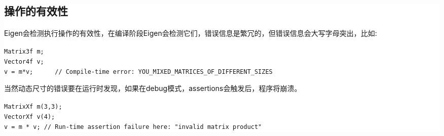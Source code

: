 ## 操作的有效性

Eigen会检测执行操作的有效性，在编译阶段Eigen会检测它们，错误信息是繁冗的，但错误信息会大写字母突出，比如:

```
Matrix3f m;
Vector4f v;
v = m*v;      // Compile-time error: YOU_MIXED_MATRICES_OF_DIFFERENT_SIZES
```

当然动态尺寸的错误要在运行时发现，如果在debug模式，assertions会触发后，程序将崩溃。

```
MatrixXf m(3,3);
VectorXf v(4);
v = m * v; // Run-time assertion failure here: "invalid matrix product"
```